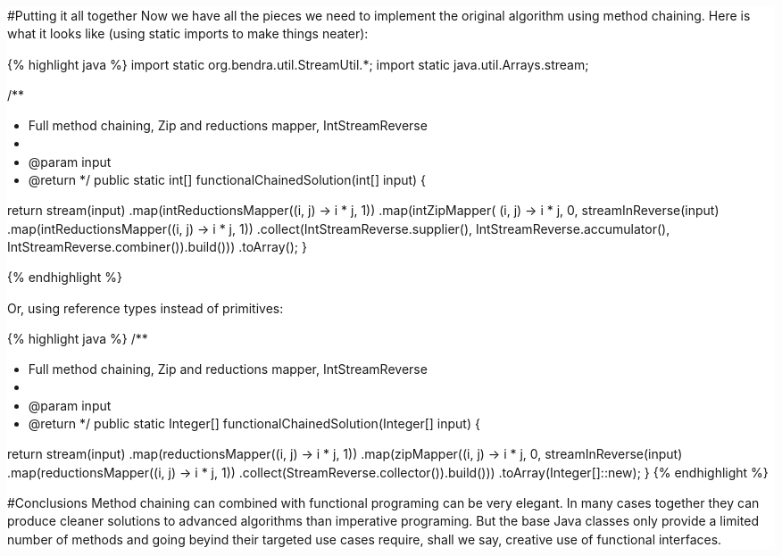 #Putting it all together
Now we have all the pieces we need to implement the original algorithm using method chaining.  Here is what it looks like (using static imports to make things neater):

{% highlight java %}
import static org.bendra.util.StreamUtil.*;
import static java.util.Arrays.stream;


/**
 * Full method chaining, Zip and reductions mapper, IntStreamReverse
 * 
 * @param input
 * @return
 */
public static int[] functionalChainedSolution(int[] input) {

  return stream(input)
      .map(intReductionsMapper((i, j) -> i * j, 1))
      .map(intZipMapper( (i, j) -> i * j, 0,
          streamInReverse(input)
          .map(intReductionsMapper((i, j) -> i * j, 1))
          .collect(IntStreamReverse.supplier(),
            IntStreamReverse.accumulator(),
            IntStreamReverse.combiner()).build()))
      .toArray();
}

{% endhighlight %}

Or, using reference types instead of primitives:

{% highlight java %}
/**
 * Full method chaining, Zip and reductions mapper, IntStreamReverse
 * 
 * @param input
 * @return
 */
public static Integer[] functionalChainedSolution(Integer[] input) {

  return stream(input)
      .map(reductionsMapper((i, j) -> i * j, 1))
      .map(zipMapper((i, j) -> i * j, 0,
          streamInReverse(input)
          .map(reductionsMapper((i, j) -> i * j, 1))
          .collect(StreamReverse.collector()).build()))
      .toArray(Integer[]::new);
}
{% endhighlight %}


#Conclusions
Method chaining can combined with functional programing can be very elegant.  In many cases together they can produce cleaner solutions to advanced algorithms than imperative programing. But the base Java classes only provide a limited number of methods and going beyind their targeted use cases require, shall we say, creative use of functional interfaces. 
